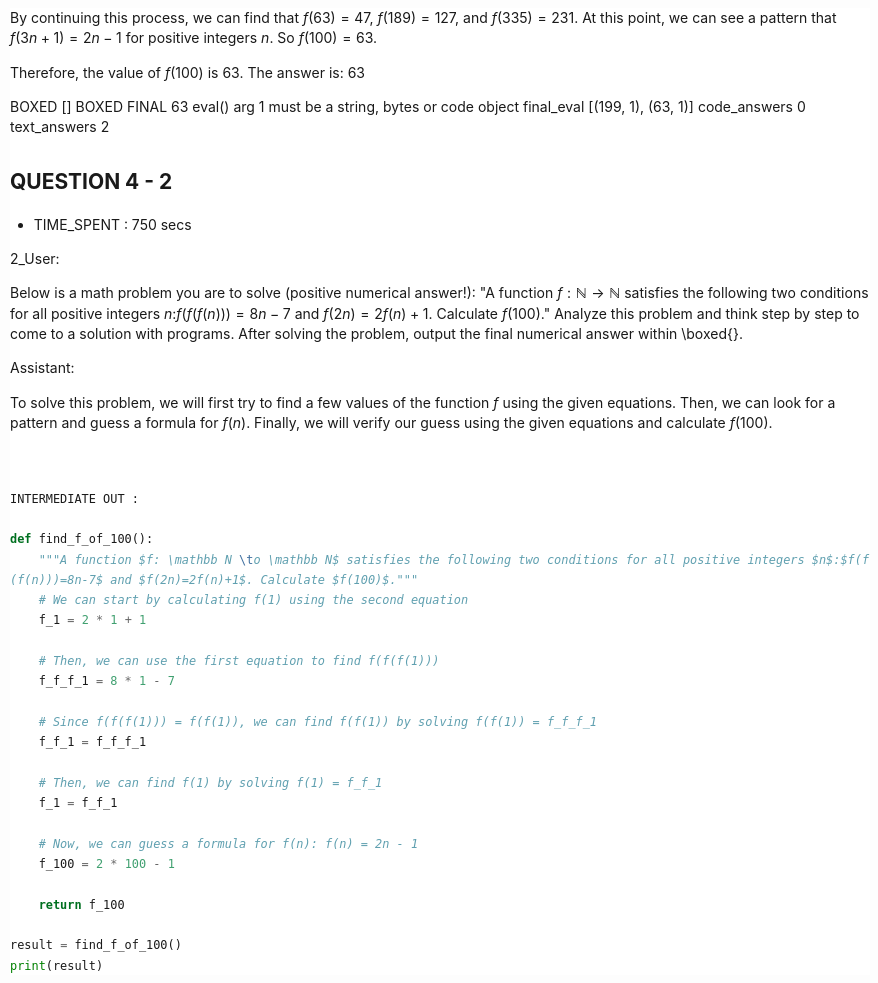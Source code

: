 By continuing this process, we can find that $f(63) = 47$, $f(189) = 127$, and $f(335) = 231$. At this point, we can see a pattern that $f(3n+1) = 2n-1$ for positive integers $n$. So $f(100) = 63$.

Therefore, the value of $f(100)$ is $63$. The answer is: $63$

BOXED []
BOXED FINAL 63
eval() arg 1 must be a string, bytes or code object final_eval
[(199, 1), (63, 1)]
code_answers 0 text_answers 2



## QUESTION 4 - 2 
- TIME_SPENT : 750 secs

2_User:

Below is a math problem you are to solve (positive numerical answer!):
"A function $f: \mathbb N \to \mathbb N$ satisfies the following two conditions for all positive integers $n$:$f(f(f(n)))=8n-7$ and $f(2n)=2f(n)+1$. Calculate $f(100)$."
Analyze this problem and think step by step to come to a solution with programs. After solving the problem, output the final numerical answer within \boxed{}.

Assistant:


To solve this problem, we will first try to find a few values of the function $f$ using the given equations. Then, we can look for a pattern and guess a formula for $f(n)$. Finally, we will verify our guess using the given equations and calculate $f(100)$.

```python


INTERMEDIATE OUT :

def find_f_of_100():
    """A function $f: \mathbb N \to \mathbb N$ satisfies the following two conditions for all positive integers $n$:$f(f(f(n)))=8n-7$ and $f(2n)=2f(n)+1$. Calculate $f(100)$."""
    # We can start by calculating f(1) using the second equation
    f_1 = 2 * 1 + 1

    # Then, we can use the first equation to find f(f(f(1)))
    f_f_f_1 = 8 * 1 - 7

    # Since f(f(f(1))) = f(f(1)), we can find f(f(1)) by solving f(f(1)) = f_f_f_1
    f_f_1 = f_f_f_1

    # Then, we can find f(1) by solving f(1) = f_f_1
    f_1 = f_f_1

    # Now, we can guess a formula for f(n): f(n) = 2n - 1
    f_100 = 2 * 100 - 1

    return f_100

result = find_f_of_100()
print(result)
```
